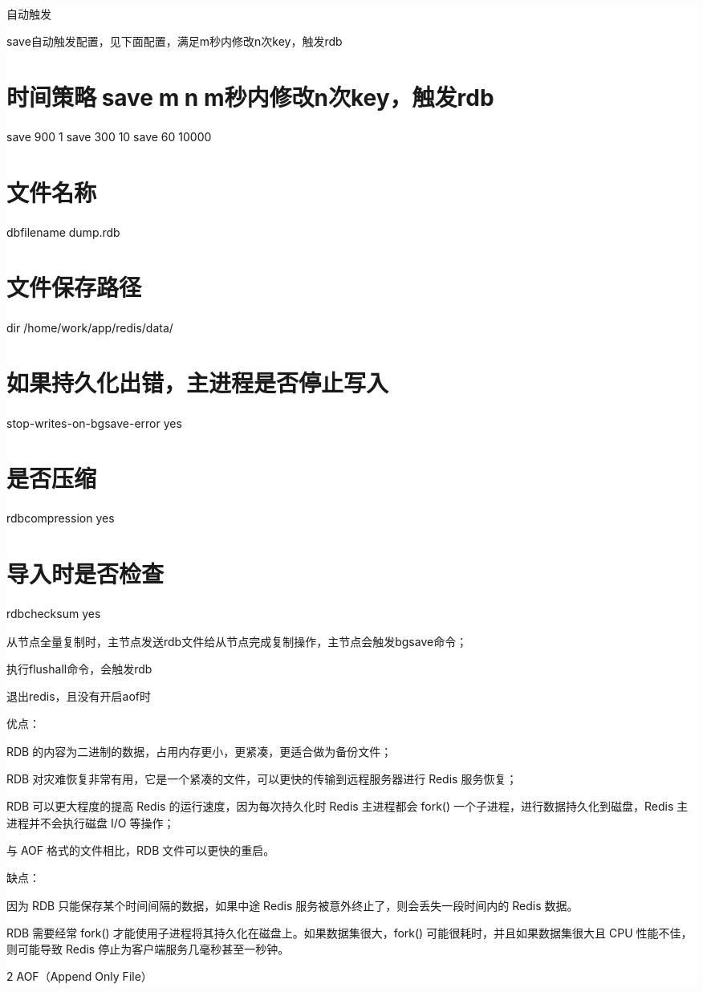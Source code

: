 自动触发

save自动触发配置，见下面配置，满足m秒内修改n次key，触发rdb

# 时间策略   save m n m秒内修改n次key，触发rdb
save 900 1
save 300 10
save 60 10000

# 文件名称
dbfilename dump.rdb

# 文件保存路径
dir /home/work/app/redis/data/

# 如果持久化出错，主进程是否停止写入
stop-writes-on-bgsave-error yes

# 是否压缩
rdbcompression yes

# 导入时是否检查
rdbchecksum yes

从节点全量复制时，主节点发送rdb文件给从节点完成复制操作，主节点会触发bgsave命令；

执行flushall命令，会触发rdb

退出redis，且没有开启aof时


优点：

RDB 的内容为二进制的数据，占用内存更小，更紧凑，更适合做为备份文件；

RDB 对灾难恢复非常有用，它是一个紧凑的文件，可以更快的传输到远程服务器进行 Redis 服务恢复；

RDB 可以更大程度的提高 Redis 的运行速度，因为每次持久化时 Redis 主进程都会 fork() 一个子进程，进行数据持久化到磁盘，Redis 主进程并不会执行磁盘 I/O 等操作；

与 AOF 格式的文件相比，RDB 文件可以更快的重启。

缺点：

因为 RDB 只能保存某个时间间隔的数据，如果中途 Redis 服务被意外终止了，则会丢失一段时间内的 Redis 数据。

RDB 需要经常 fork() 才能使用子进程将其持久化在磁盘上。如果数据集很大，fork() 可能很耗时，并且如果数据集很大且 CPU 性能不佳，则可能导致 Redis 停止为客户端服务几毫秒甚至一秒钟。


2  AOF（Append Only File）
